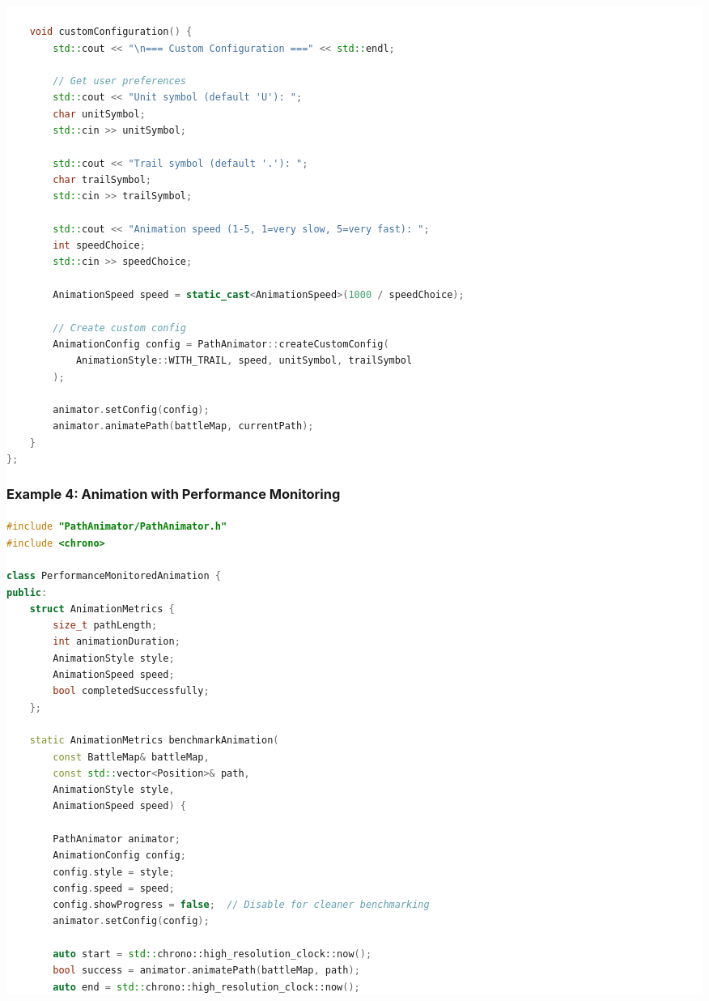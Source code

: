```cpp

    void customConfiguration() {
        std::cout << "\n=== Custom Configuration ===" << std::endl;

        // Get user preferences
        std::cout << "Unit symbol (default 'U'): ";
        char unitSymbol;
        std::cin >> unitSymbol;

        std::cout << "Trail symbol (default '.'): ";
        char trailSymbol;
        std::cin >> trailSymbol;

        std::cout << "Animation speed (1-5, 1=very slow, 5=very fast): ";
        int speedChoice;
        std::cin >> speedChoice;

        AnimationSpeed speed = static_cast<AnimationSpeed>(1000 / speedChoice);

        // Create custom config
        AnimationConfig config = PathAnimator::createCustomConfig(
            AnimationStyle::WITH_TRAIL, speed, unitSymbol, trailSymbol
        );

        animator.setConfig(config);
        animator.animatePath(battleMap, currentPath);
    }
};
```

### Example 4: Animation with Performance Monitoring

```cpp
#include "PathAnimator/PathAnimator.h"
#include <chrono>

class PerformanceMonitoredAnimation {
public:
    struct AnimationMetrics {
        size_t pathLength;
        int animationDuration;
        AnimationStyle style;
        AnimationSpeed speed;
        bool completedSuccessfully;
    };

    static AnimationMetrics benchmarkAnimation(
        const BattleMap& battleMap,
        const std::vector<Position>& path,
        AnimationStyle style,
        AnimationSpeed speed) {

        PathAnimator animator;
        AnimationConfig config;
        config.style = style;
        config.speed = speed;
        config.showProgress = false;  // Disable for cleaner benchmarking
        animator.setConfig(config);

        auto start = std::chrono::high_resolution_clock::now();
        bool success = animator.animatePath(battleMap, path);
        auto end = std::chrono::high_resolution_clock::now();

```